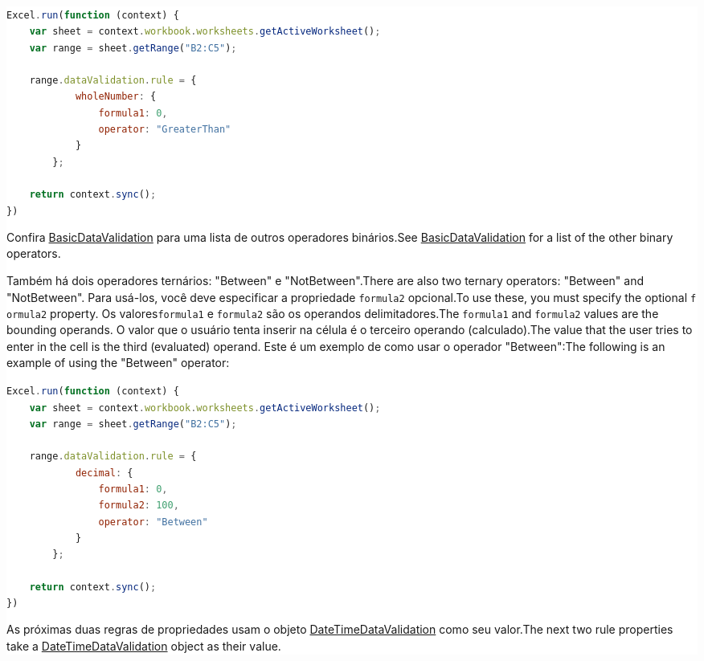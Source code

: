 ```js
Excel.run(function (context) {
    var sheet = context.workbook.worksheets.getActiveWorksheet();
    var range = sheet.getRange("B2:C5");
   
    range.dataValidation.rule = {
            wholeNumber: {
                formula1: 0,
                operator: "GreaterThan"
            }
        };

    return context.sync();
})
```

<span data-ttu-id="f2b6e-141">Confira [BasicDataValidation](https://docs.microsoft.com/javascript/api/excel/excel.basicdatavalidation) para uma lista de outros operadores binários.</span><span class="sxs-lookup"><span data-stu-id="f2b6e-141">See [BasicDataValidation](https://docs.microsoft.com/javascript/api/excel/excel.basicdatavalidation) for a list of the other binary operators.</span></span> 

<span data-ttu-id="f2b6e-142">Também há dois operadores ternários: "Between" e "NotBetween".</span><span class="sxs-lookup"><span data-stu-id="f2b6e-142">There are also two ternary operators: "Between" and "NotBetween".</span></span> <span data-ttu-id="f2b6e-143">Para usá-los, você deve especificar a propriedade `formula2` opcional.</span><span class="sxs-lookup"><span data-stu-id="f2b6e-143">To use these, you must specify the optional `formula2` property.</span></span> <span data-ttu-id="f2b6e-144">Os valores`formula1` e `formula2` são os operandos delimitadores.</span><span class="sxs-lookup"><span data-stu-id="f2b6e-144">The `formula1` and `formula2` values are the bounding operands.</span></span> <span data-ttu-id="f2b6e-145">O valor que o usuário tenta inserir na célula é o terceiro operando (calculado).</span><span class="sxs-lookup"><span data-stu-id="f2b6e-145">The value that the user tries to enter in the cell is the third (evaluated) operand.</span></span> <span data-ttu-id="f2b6e-146">Este é um exemplo de como usar o operador "Between":</span><span class="sxs-lookup"><span data-stu-id="f2b6e-146">The following is an example of using the "Between" operator:</span></span>

```js
Excel.run(function (context) {
    var sheet = context.workbook.worksheets.getActiveWorksheet();
    var range = sheet.getRange("B2:C5");
   
    range.dataValidation.rule = {
            decimal: {
                formula1: 0,
                formula2: 100,
                operator: "Between"
            }
        };

    return context.sync();
})
```

<span data-ttu-id="f2b6e-147">As próximas duas regras de propriedades usam o objeto [DateTimeDataValidation](https://docs.microsoft.com/javascript/api/excel/excel.datetimedatavalidation) como seu valor.</span><span class="sxs-lookup"><span data-stu-id="f2b6e-147">The next two rule properties take a [DateTimeDataValidation](https://docs.microsoft.com/javascript/api/excel/excel.datetimedatavalidation) object as their value.</span></span>
